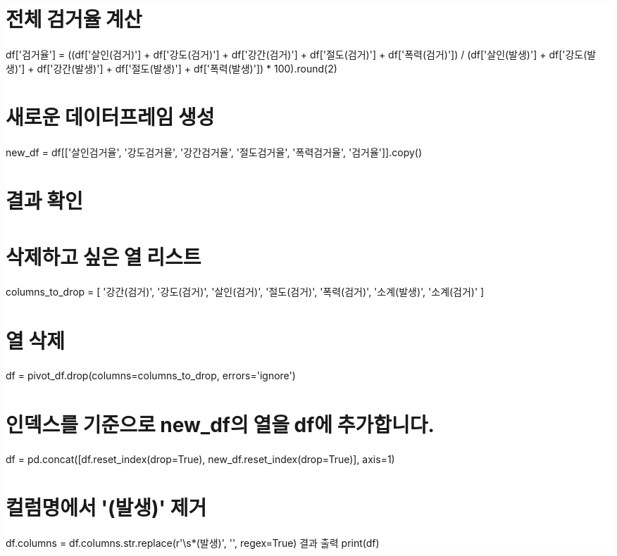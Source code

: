 # 전체 검거율 계산
df['검거율'] = ((df['살인(검거)'] + df['강도(검거)'] + 
                          df['강간(검거)'] + df['절도(검거)'] + 
                          df['폭력(검거)']) / 
                         (df['살인(발생)'] + df['강도(발생)'] + 
                          df['강간(발생)'] + df['절도(발생)'] + 
                          df['폭력(발생)']) * 100).round(2)



# 새로운 데이터프레임 생성
new_df = df[['살인검거율', '강도검거율', '강간검거율', '절도검거율', '폭력검거율', '검거율']].copy()

# 결과 확인


# 삭제하고 싶은 열 리스트
columns_to_drop = [
    '강간(검거)',
    '강도(검거)',
    '살인(검거)',
    '절도(검거)',
    '폭력(검거)',
    '소계(발생)',
    '소계(검거)'
]

# 열 삭제
df = pivot_df.drop(columns=columns_to_drop, errors='ignore')







# 인덱스를 기준으로 new_df의 열을 df에 추가합니다.
df = pd.concat([df.reset_index(drop=True), new_df.reset_index(drop=True)], axis=1)


# 컬럼명에서 '(발생)' 제거
df.columns = df.columns.str.replace(r'\s*\(발생\)', '', regex=True)
결과 출력
print(df)




